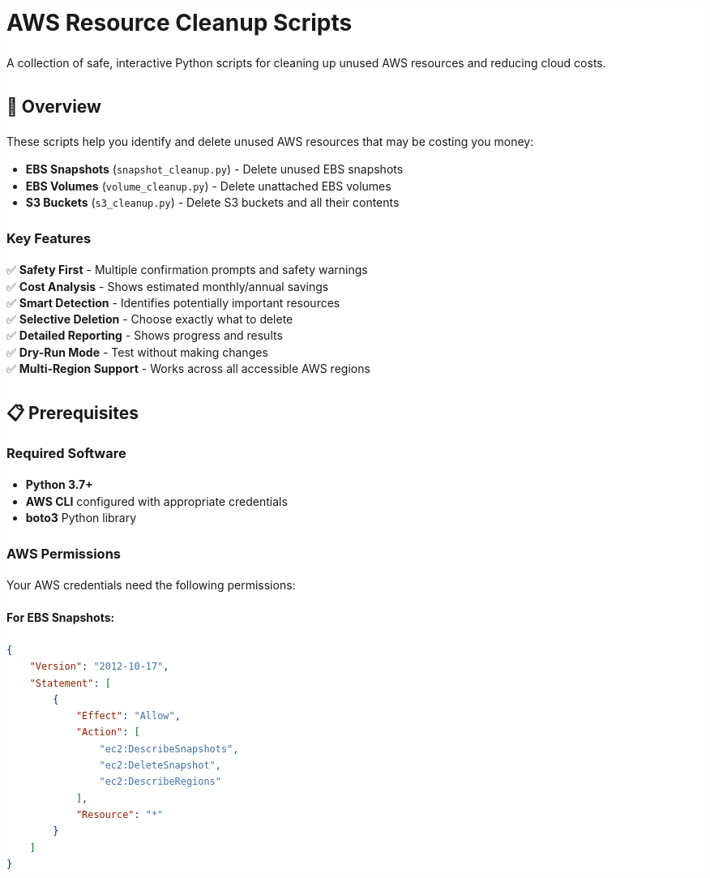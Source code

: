 # AWS Resource Cleanup Scripts

A collection of safe, interactive Python scripts for cleaning up unused AWS resources and reducing cloud costs.

## 🚀 Overview

These scripts help you identify and delete unused AWS resources that may be costing you money:

- **EBS Snapshots** (`snapshot_cleanup.py`) - Delete unused EBS snapshots
- **EBS Volumes** (`volume_cleanup.py`) - Delete unattached EBS volumes  
- **S3 Buckets** (`s3_cleanup.py`) - Delete S3 buckets and all their contents

### Key Features

✅ **Safety First** - Multiple confirmation prompts and safety warnings  
✅ **Cost Analysis** - Shows estimated monthly/annual savings  
✅ **Smart Detection** - Identifies potentially important resources  
✅ **Selective Deletion** - Choose exactly what to delete  
✅ **Detailed Reporting** - Shows progress and results  
✅ **Dry-Run Mode** - Test without making changes  
✅ **Multi-Region Support** - Works across all accessible AWS regions  

## 📋 Prerequisites

### Required Software
- **Python 3.7+** 
- **AWS CLI** configured with appropriate credentials
- **boto3** Python library

### AWS Permissions

Your AWS credentials need the following permissions:

#### For EBS Snapshots:
```json
{
    "Version": "2012-10-17",
    "Statement": [
        {
            "Effect": "Allow",
            "Action": [
                "ec2:DescribeSnapshots",
                "ec2:DeleteSnapshot",
                "ec2:DescribeRegions"
            ],
            "Resource": "*"
        }
    ]
}
```
